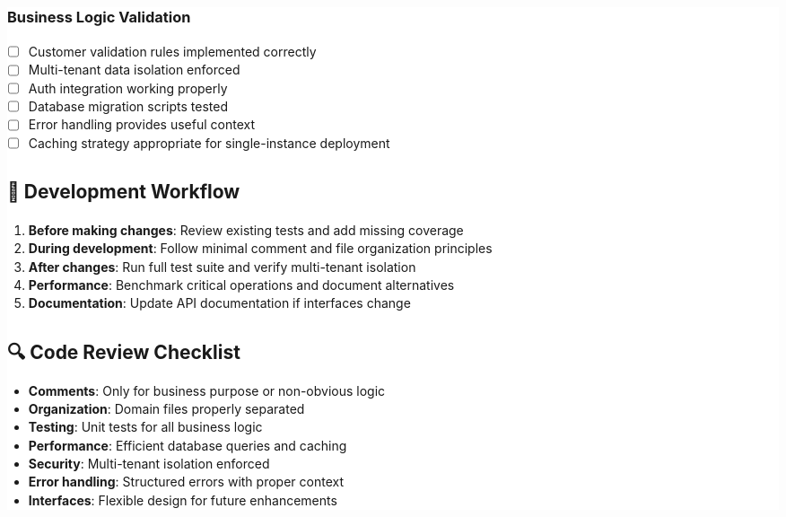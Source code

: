 ### Business Logic Validation
- [ ] Customer validation rules implemented correctly
- [ ] Multi-tenant data isolation enforced
- [ ] Auth integration working properly
- [ ] Database migration scripts tested
- [ ] Error handling provides useful context
- [ ] Caching strategy appropriate for single-instance deployment

## 📝 Development Workflow

1. **Before making changes**: Review existing tests and add missing coverage
2. **During development**: Follow minimal comment and file organization principles
3. **After changes**: Run full test suite and verify multi-tenant isolation
4. **Performance**: Benchmark critical operations and document alternatives
5. **Documentation**: Update API documentation if interfaces change

## 🔍 Code Review Checklist

- **Comments**: Only for business purpose or non-obvious logic
- **Organization**: Domain files properly separated
- **Testing**: Unit tests for all business logic
- **Performance**: Efficient database queries and caching
- **Security**: Multi-tenant isolation enforced
- **Error handling**: Structured errors with proper context
- **Interfaces**: Flexible design for future enhancements
